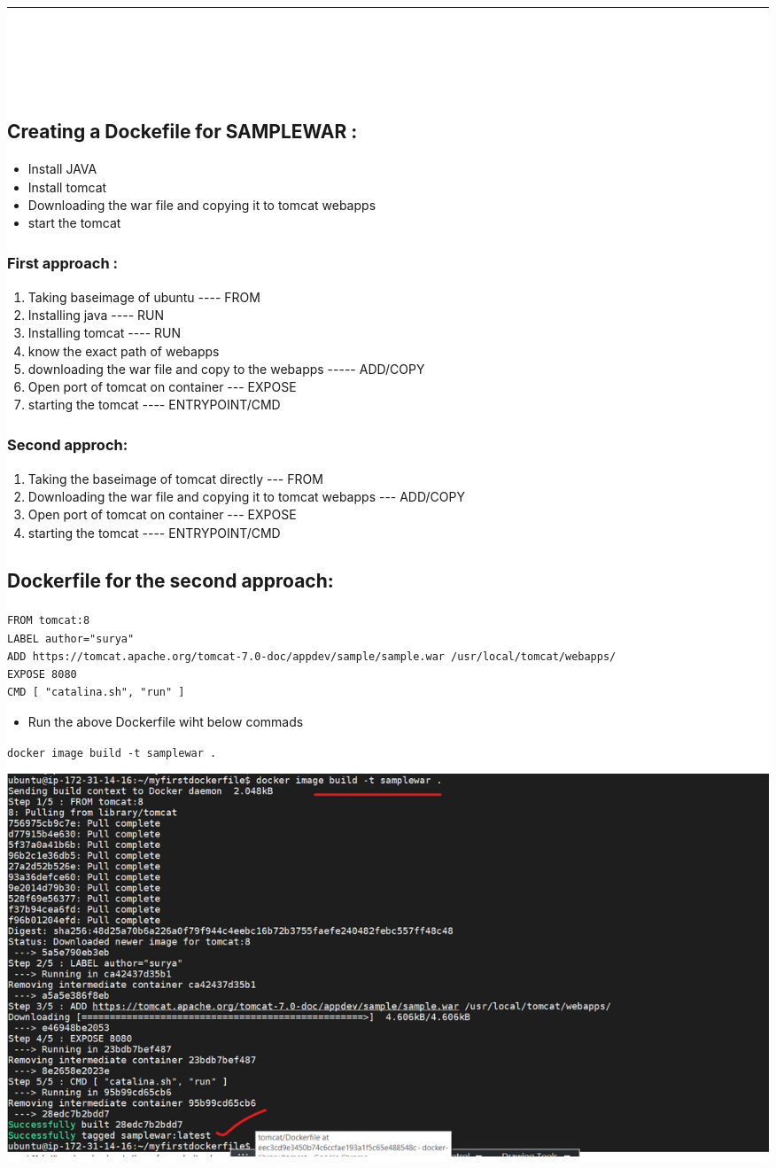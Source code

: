 * * * 

<br/>
<br/>
<br/>
<br/>

## Creating a Dockefile for SAMPLEWAR :
 * Install JAVA 
 * Install tomcat
 * Downloading the war file and copying it to tomcat webapps
 * start the tomcat
### First approach :
  1. Taking baseimage of ubuntu  ---- FROM 
  2. Installing java     ----  RUN 
  3. Installing tomcat   ----  RUN 
  4. know the exact path of webapps 
  5. downloading the war file  and copy to the webapps -----  ADD/COPY
  6. Open port of tomcat on container   --- EXPOSE 
  7. starting the tomcat  ----  ENTRYPOINT/CMD
### Second approch:
  1. Taking the baseimage of tomcat directly --- FROM
  2. Downloading the war file and copying it to tomcat webapps --- ADD/COPY
  3. Open port of tomcat on container   --- EXPOSE 
  4. starting the tomcat  ----  ENTRYPOINT/CMD

## Dockerfile for the second approach:
```
FROM tomcat:8
LABEL author="surya"
ADD https://tomcat.apache.org/tomcat-7.0-doc/appdev/sample/sample.war /usr/local/tomcat/webapps/
EXPOSE 8080
CMD [ "catalina.sh", "run" ]
```
* Run the above Dockerfile wiht below commads
```
docker image build -t samplewar .
```
![preview](../images/Docker10.png)